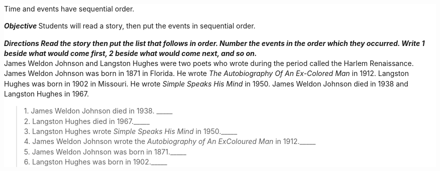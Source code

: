    </i>
  </b>
  Time and events have sequential order.
  <br/>
 </p>
 <p>
  <b>
   <i>
    <i>
     <b>
      Objective
     </b>
    </i>
   </i>
  </b>
  Students will read a story, then put the events in sequential order.
  <br/>
 </p>
 <p>
  <b>
   <i>
    <i>
     <b>
      Directions
     </b>
    </i>
    Read the story then put the list that follows in order. Number the events in the order which they occurred. Write 1 beside what would come first, 2 beside what would come next, and so on.
   </i>
  </b>
  <br/>
  James Weldon Johnson and Langston Hughes were two poets who wrote during the period called the Harlem Renaissance. James Weldon Johnson was born in 1871 in Florida. He wrote
  <i>
   The Autobiography Of An Ex-Colored Man
  </i>
  in 1912. Langston Hughes was born in 1902 in Missouri. He wrote
  <i>
   Simple Speaks His Mind
  </i>
  in 1950. James Weldon Johnson died in 1938 and Langston Hughes in 1967.
 </p>
<blockquote>
  <dl>
   <dt>
    1. James Weldon Johnson died in 1938. _____
    <dt>
     2. Langston Hughes died in 1967._____
     <dt>
      3. Langston Hughes wrote
      <i>
       Simple Speaks His Mind
      </i>
      in 1950._____
      <dt>
       4. James Weldon Johnson wrote the
       <i>
        Autobiography of An ExColoured Man
       </i>
       in 1912._____
       <dt>
        5. James Weldon Johnson was born in 1871._____
        <dt>
         6. Langston Hughes was born in 1902._____